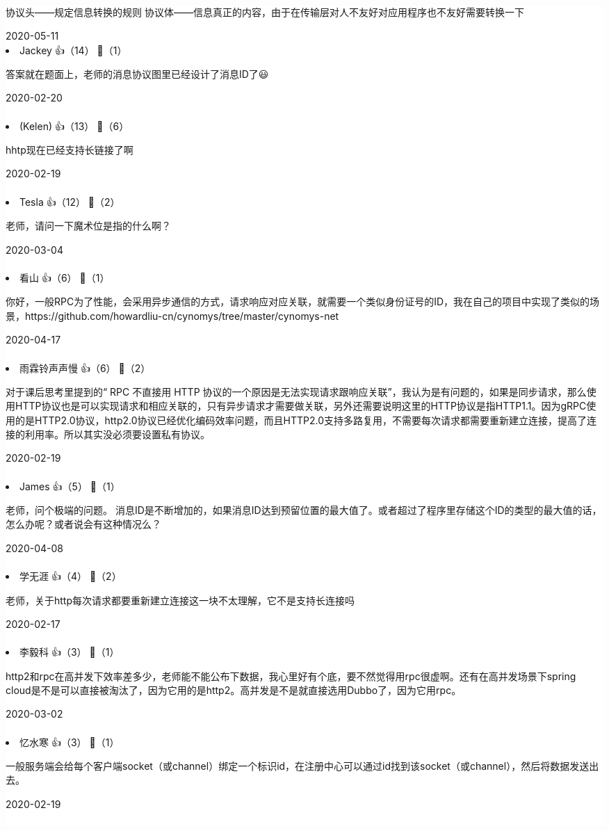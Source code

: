 协议头——规定信息转换的规则
协议体——信息真正的内容，由于在传输层对人不友好对应用程序也不友好需要转换一下</p>2020-05-11</li><br/><li><span>Jackey</span> 👍（14） 💬（1）<p>答案就在题面上，老师的消息协议图里已经设计了消息ID了😃</p>2020-02-20</li><br/><li><span>(Kelen)</span> 👍（13） 💬（6）<p>hhtp现在已经支持长链接了啊</p>2020-02-19</li><br/><li><span>Tesla</span> 👍（12） 💬（2）<p>老师，请问一下魔术位是指的什么啊？</p>2020-03-04</li><br/><li><span>看山</span> 👍（6） 💬（1）<p>你好，一般RPC为了性能，会采用异步通信的方式，请求响应对应关联，就需要一个类似身份证号的ID，我在自己的项目中实现了类似的场景，https:&#47;&#47;github.com&#47;howardliu-cn&#47;cynomys&#47;tree&#47;master&#47;cynomys-net</p>2020-04-17</li><br/><li><span>雨霖铃声声慢</span> 👍（6） 💬（2）<p>对于课后思考里提到的“ RPC 不直接用 HTTP 协议的一个原因是无法实现请求跟响应关联”，我认为是有问题的，如果是同步请求，那么使用HTTP协议也是可以实现请求和相应关联的，只有异步请求才需要做关联，另外还需要说明这里的HTTP协议是指HTTP1.1。因为gRPC使用的是HTTP2.0协议，http2.0协议已经优化编码效率问题，而且HTTP2.0支持多路复用，不需要每次请求都需要重新建立连接，提高了连接的利用率。所以其实没必须要设置私有协议。</p>2020-02-19</li><br/><li><span>James</span> 👍（5） 💬（1）<p>老师，问个极端的问题。
消息ID是不断增加的，如果消息ID达到预留位置的最大值了。或者超过了程序里存储这个ID的类型的最大值的话，怎么办呢？或者说会有这种情况么？</p>2020-04-08</li><br/><li><span>学无涯</span> 👍（4） 💬（2）<p>老师，关于http每次请求都要重新建立连接这一块不太理解，它不是支持长连接吗</p>2020-02-17</li><br/><li><span>李毅科</span> 👍（3） 💬（1）<p>http2和rpc在高并发下效率差多少，老师能不能公布下数据，我心里好有个底，要不然觉得用rpc很虚啊。还有在高并发场景下spring cloud是不是可以直接被淘汰了，因为它用的是http2。高并发是不是就直接选用Dubbo了，因为它用rpc。</p>2020-03-02</li><br/><li><span>忆水寒</span> 👍（3） 💬（1）<p>一般服务端会给每个客户端socket（或channel）绑定一个标识id，在注册中心可以通过id找到该socket（或channel），然后将数据发送出去。</p>2020-02-19</li><br/>
</ul>